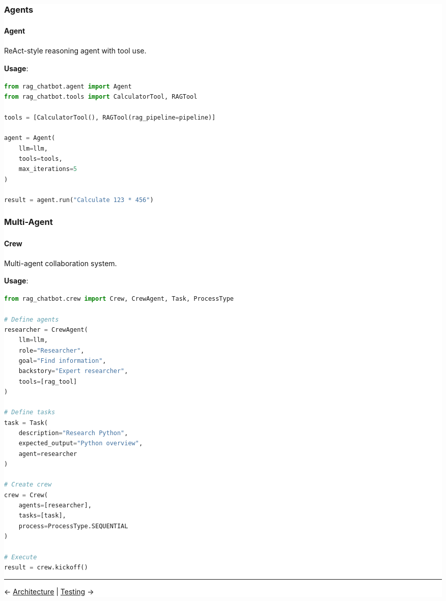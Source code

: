 ### Agents

#### Agent

ReAct-style reasoning agent with tool use.

**Usage**:
```python
from rag_chatbot.agent import Agent
from rag_chatbot.tools import CalculatorTool, RAGTool

tools = [CalculatorTool(), RAGTool(rag_pipeline=pipeline)]

agent = Agent(
    llm=llm,
    tools=tools,
    max_iterations=5
)

result = agent.run("Calculate 123 * 456")
```

### Multi-Agent

#### Crew

Multi-agent collaboration system.

**Usage**:
```python
from rag_chatbot.crew import Crew, CrewAgent, Task, ProcessType

# Define agents
researcher = CrewAgent(
    llm=llm,
    role="Researcher",
    goal="Find information",
    backstory="Expert researcher",
    tools=[rag_tool]
)

# Define tasks
task = Task(
    description="Research Python",
    expected_output="Python overview",
    agent=researcher
)

# Create crew
crew = Crew(
    agents=[researcher],
    tasks=[task],
    process=ProcessType.SEQUENTIAL
)

# Execute
result = crew.kickoff()
```

---

← [Architecture](Architecture.md) | [Testing](Testing.md) →
